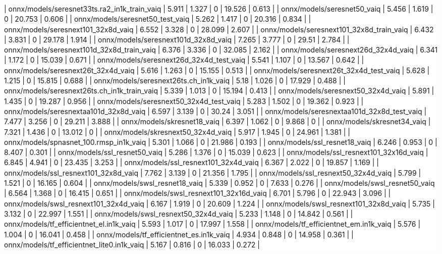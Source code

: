 | onnx/models/seresnet33ts.ra2_in1k_train_vaiq                       |       5.911 |         1.327 |            0 |         19.526 |       0.613 |
| onnx/models/seresnet50_vaiq                                        |       5.456 |         1.619 |            0 |         20.753 |       0.606 |
| onnx/models/seresnet50_test_vaiq                                   |       5.262 |         1.417 |            0 |         20.316 |       0.834 |
| onnx/models/seresnext101_32x8d_vaiq                                |       6.552 |         3.328 |            0 |         28.099 |       2.607 |
| onnx/models/seresnext101_32x8d_train_vaiq                          |       6.432 |         3.831 |            0 |         29.178 |       1.914 |
| onnx/models/seresnext101d_32x8d_vaiq                               |       7.265 |         3.777 |            0 |         29.51  |       2.784 |
| onnx/models/seresnext101d_32x8d_train_vaiq                         |       6.376 |         3.336 |            0 |         32.085 |       2.162 |
| onnx/models/seresnext26d_32x4d_vaiq                                |       6.341 |         1.172 |            0 |         15.039 |       0.671 |
| onnx/models/seresnext26d_32x4d_test_vaiq                           |       5.541 |         1.107 |            0 |         13.567 |       0.642 |
| onnx/models/seresnext26t_32x4d_vaiq                                |       5.616 |         1.263 |            0 |         15.155 |       0.513 |
| onnx/models/seresnext26t_32x4d_test_vaiq                           |       5.628 |         1.215 |            0 |         15.815 |       0.688 |
| onnx/models/seresnext26ts.ch_in1k_vaiq                             |       5.18  |         1.026 |            0 |         17.929 |       0.488 |
| onnx/models/seresnext26ts.ch_in1k_train_vaiq                       |       5.339 |         1.013 |            0 |         15.194 |       0.413 |
| onnx/models/seresnext50_32x4d_vaiq                                 |       5.891 |         1.435 |            0 |         19.287 |       0.956 |
| onnx/models/seresnext50_32x4d_test_vaiq                            |       5.283 |         1.502 |            0 |         19.362 |       0.923 |
| onnx/models/seresnextaa101d_32x8d_vaiq                             |       6.597 |         3.139 |            0 |         30.24  |       3.051 |
| onnx/models/seresnextaa101d_32x8d_test_vaiq                        |       7.477 |         3.256 |            0 |         29.211 |       3.888 |
| onnx/models/skresnet18_vaiq                                        |       6.397 |         1.062 |            0 |          9.868 |       0     |
| onnx/models/skresnet34_vaiq                                        |       7.321 |         1.436 |            0 |         13.012 |       0     |
| onnx/models/skresnext50_32x4d_vaiq                                 |       5.917 |         1.945 |            0 |         24.961 |       1.381 |
| onnx/models/spnasnet_100.rmsp_in1k_vaiq                            |       5.301 |         1.066 |            0 |         21.986 |       0.193 |
| onnx/models/ssl_resnet18_vaiq                                      |       6.246 |         0.953 |            0 |          8.407 |       0.301 |
| onnx/models/ssl_resnet50_vaiq                                      |       5.286 |         1.376 |            0 |         15.039 |       0.623 |
| onnx/models/ssl_resnext101_32x16d_vaiq                             |       6.845 |         4.941 |            0 |         23.435 |       3.253 |
| onnx/models/ssl_resnext101_32x4d_vaiq                              |       6.367 |         2.022 |            0 |         19.857 |       1.169 |
| onnx/models/ssl_resnext101_32x8d_vaiq                              |       7.762 |         3.139 |            0 |         21.356 |       1.795 |
| onnx/models/ssl_resnext50_32x4d_vaiq                               |       5.799 |         1.521 |            0 |         16.165 |       0.604 |
| onnx/models/swsl_resnet18_vaiq                                     |       5.339 |         0.952 |            0 |          7.633 |       0.276 |
| onnx/models/swsl_resnet50_vaiq                                     |       6.564 |         1.368 |            0 |         16.415 |       0.651 |
| onnx/models/swsl_resnext101_32x16d_vaiq                            |       6.701 |         5.796 |            0 |         22.943 |       3.096 |
| onnx/models/swsl_resnext101_32x4d_vaiq                             |       6.167 |         1.919 |            0 |         20.609 |       1.224 |
| onnx/models/swsl_resnext101_32x8d_vaiq                             |       5.735 |         3.132 |            0 |         22.997 |       1.551 |
| onnx/models/swsl_resnext50_32x4d_vaiq                              |       5.233 |         1.148 |            0 |         14.842 |       0.561 |
| onnx/models/tf_efficientnet_el.in1k_vaiq                           |       5.593 |         1.017 |            0 |         17.997 |       1.558 |
| onnx/models/tf_efficientnet_em.in1k_vaiq                           |       5.576 |         1.004 |            0 |         16.041 |       0.458 |
| onnx/models/tf_efficientnet_es.in1k_vaiq                           |       4.934 |         0.848 |            0 |         14.958 |       0.361 |
| onnx/models/tf_efficientnet_lite0.in1k_vaiq                        |       5.167 |         0.816 |            0 |         16.033 |       0.272 |